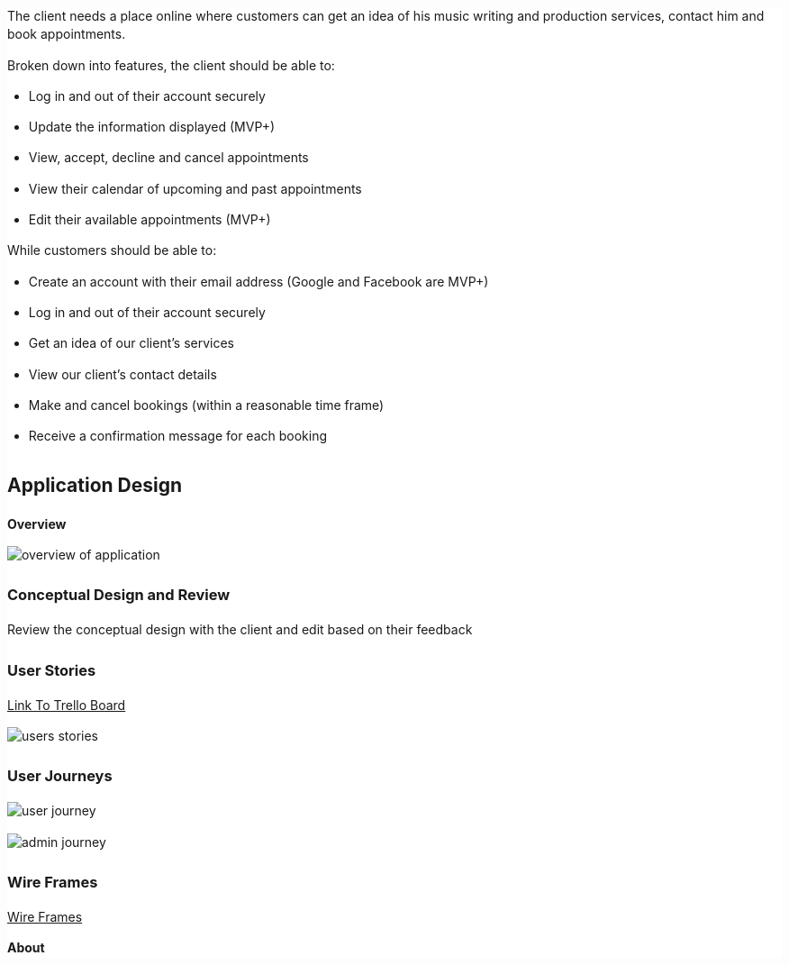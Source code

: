 The client needs a place online where customers can get an idea of his music writing and production services, contact him and book appointments.

Broken down into features, the client should be able to:

- Log in and out of their account securely

- Update the information displayed (MVP+)

- View, accept, decline and cancel appointments

- View their calendar of upcoming and past appointments

- Edit their available appointments (MVP+)

While customers should be able to:

- Create an account with their email address (Google and  Facebook are MVP+)

- Log in and out of their account securely

- Get an idea of our client’s services

- View our client’s contact details

- Make and cancel bookings (within a reasonable time frame)

- Receive a confirmation message for each booking

## Application Design

**Overview**

![overview of application](./assests/overview.png)

### Conceptual Design and Review

Review the conceptual design with the client and edit based on their feedback

### User Stories

[Link To Trello Board](https://trello.com/c/e1WejkLj/4-receive-a-confirmation-email-with-all-details-when-booking-confirmed-by-producer)

![users stories](./assests/userstories.png)

### User Journeys

![user journey](./assests/uj.png)

![admin journey](./assests/adminj.png)

### Wire Frames

[Wire Frames](https://balsamiq.cloud/s6j7lng/pwumg1f)

**About**
